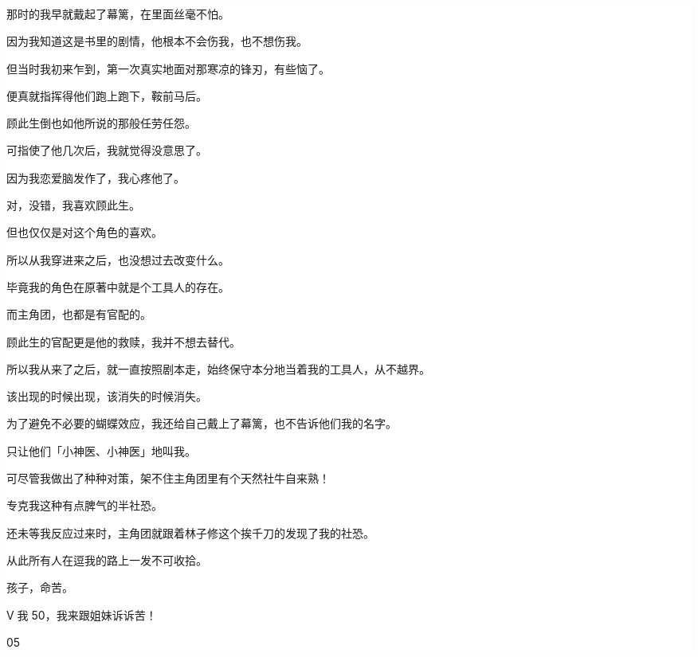 
那时的我早就戴起了幕篱，在里面丝毫不怕。


因为我知道这是书里的剧情，他根本不会伤我，也不想伤我。


但当时我初来乍到，第一次真实地面对那寒凉的锋刃，有些恼了。


便真就指挥得他们跑上跑下，鞍前马后。


顾此生倒也如他所说的那般任劳任怨。


可指使了他几次后，我就觉得没意思了。


因为我恋爱脑发作了，我心疼他了。


对，没错，我喜欢顾此生。


但也仅仅是对这个角色的喜欢。


所以从我穿进来之后，也没想过去改变什么。


毕竟我的角色在原著中就是个工具人的存在。


而主角团，也都是有官配的。


顾此生的官配更是他的救赎，我并不想去替代。


所以我从来了之后，就一直按照剧本走，始终保守本分地当着我的工具人，从不越界。


该出现的时候出现，该消失的时候消失。


为了避免不必要的蝴蝶效应，我还给自己戴上了幕篱，也不告诉他们我的名字。


只让他们「小神医、小神医」地叫我。


可尽管我做出了种种对策，架不住主角团里有个天然社牛自来熟！


专克我这种有点脾气的半社恐。


还未等我反应过来时，主角团就跟着林子修这个挨千刀的发现了我的社恐。


从此所有人在逗我的路上一发不可收拾。


孩子，命苦。


V 我 50，我来跟姐妹诉诉苦！


05

